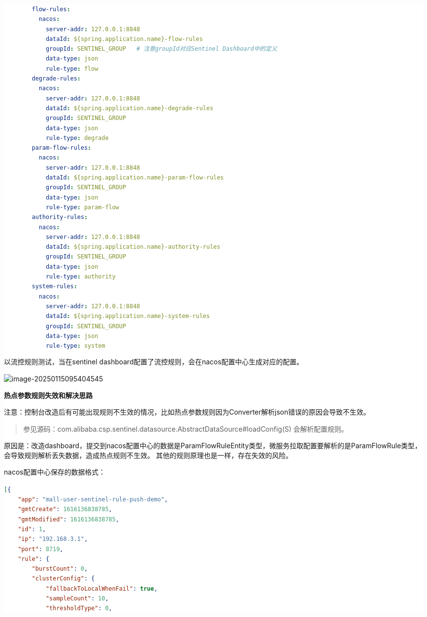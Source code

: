 ```yml
        flow-rules:
          nacos:
            server-addr: 127.0.0.1:8848
            dataId: ${spring.application.name}-flow-rules
            groupId: SENTINEL_GROUP   # 注意groupId对应Sentinel Dashboard中的定义
            data-type: json
            rule-type: flow
        degrade-rules:
          nacos:
            server-addr: 127.0.0.1:8848
            dataId: ${spring.application.name}-degrade-rules
            groupId: SENTINEL_GROUP
            data-type: json
            rule-type: degrade
        param-flow-rules:
          nacos:
            server-addr: 127.0.0.1:8848
            dataId: ${spring.application.name}-param-flow-rules
            groupId: SENTINEL_GROUP
            data-type: json
            rule-type: param-flow
        authority-rules:
          nacos:
            server-addr: 127.0.0.1:8848
            dataId: ${spring.application.name}-authority-rules
            groupId: SENTINEL_GROUP
            data-type: json
            rule-type: authority
        system-rules:
          nacos:
            server-addr: 127.0.0.1:8848
            dataId: ${spring.application.name}-system-rules
            groupId: SENTINEL_GROUP
            data-type: json
            rule-type: system
```

以流控规则测试，当在sentinel dashboard配置了流控规则，会在nacos配置中心生成对应的配置。

![image-20250115095404545](https://blog-1304855543.cos.ap-guangzhou.myqcloud.com/blog/202501150954611.png)

**热点参数规则失效和解决思路**

注意：控制台改造后有可能出现规则不生效的情况，比如热点参数规则因为Converter解析json错误的原因会导致不生效。

>  参见源码：com.alibaba.csp.sentinel.datasource.AbstractDataSource#loadConfig(S) 会解析配置规则。

原因是：改造dashboard，提交到nacos配置中心的数据是ParamFlowRuleEntity类型，微服务拉取配置要解析的是ParamFlowRule类型，会导致规则解析丢失数据，造成热点规则不生效。 其他的规则原理也是一样，存在失效的风险。

nacos配置中心保存的数据格式：

```json
[{
	"app": "mall-user-sentinel-rule-push-demo",
	"gmtCreate": 1616136838785,
	"gmtModified": 1616136838785,
	"id": 1,
	"ip": "192.168.3.1",
	"port": 8719,
	"rule": {
		"burstCount": 0,
		"clusterConfig": {
			"fallbackToLocalWhenFail": true,
			"sampleCount": 10,
			"thresholdType": 0,
```